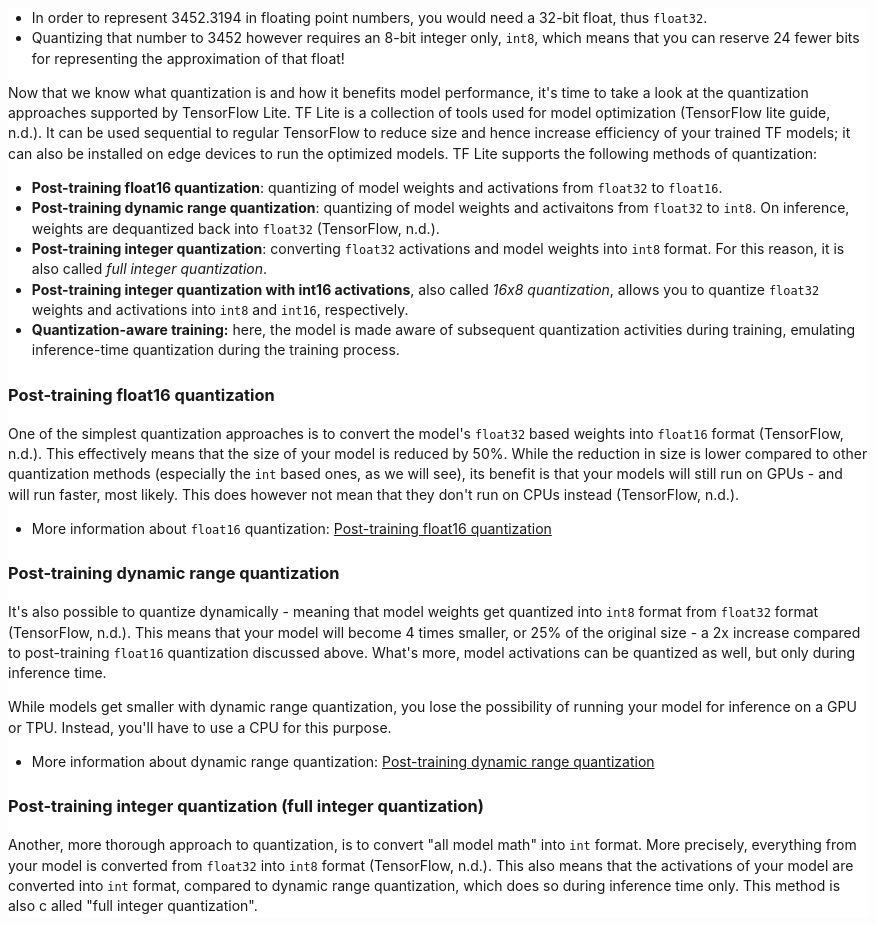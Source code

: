- In order to represent 3452.3194 in floating point numbers, you would need a 32-bit float, thus `float32`.
- Quantizing that number to 3452 however requires an 8-bit integer only, `int8`, which means that you can reserve 24 fewer bits for representing the approximation of that float!

Now that we know what quantization is and how it benefits model performance, it's time to take a look at the quantization approaches supported by TensorFlow Lite. TF Lite is a collection of tools used for model optimization (TensorFlow lite guide, n.d.). It can be used sequential to regular TensorFlow to reduce size and hence increase efficiency of your trained TF models; it can also be installed on edge devices to run the optimized models. TF Lite supports the following methods of quantization:

- **Post-training float16 quantization**: quantizing of model weights and activations from `float32` to `float16`.
- **Post-training dynamic range quantization**: quantizing of model weights and activaitons from `float32` to `int8`. On inference, weights are dequantized back into `float32` (TensorFlow, n.d.).
- **Post-training integer quantization**: converting `float32` activations and model weights into `int8` format. For this reason, it is also called _full integer quantization_.
- **Post-training integer quantization with int16 activations**, also called _16x8 quantization_, allows you to quantize `float32` weights and activations into `int8` and `int16`, respectively.
- **Quantization-aware training:** here, the model is made aware of subsequent quantization activities during training, emulating inference-time quantization during the training process.

### Post-training float16 quantization

One of the simplest quantization approaches is to convert the model's `float32` based weights into `float16` format (TensorFlow, n.d.). This effectively means that the size of your model is reduced by 50%. While the reduction in size is lower compared to other quantization methods (especially the `int` based ones, as we will see), its benefit is that your models will still run on GPUs - and will run faster, most likely. This does however not mean that they don't run on CPUs instead (TensorFlow, n.d.).

- More information about `float16` quantization: [Post-training float16 quantization](https://www.tensorflow.org/lite/performance/post_training_float16_quant)

### Post-training dynamic range quantization

It's also possible to quantize dynamically - meaning that model weights get quantized into `int8` format from `float32` format (TensorFlow, n.d.). This means that your model will become 4 times smaller, or 25% of the original size - a 2x increase compared to post-training `float16` quantization discussed above. What's more, model activations can be quantized as well, but only during inference time.

While models get smaller with dynamic range quantization, you lose the possibility of running your model for inference on a GPU or TPU. Instead, you'll have to use a CPU for this purpose.

- More information about dynamic range quantization: [Post-training dynamic range quantization](https://www.tensorflow.org/lite/performance/post_training_quant)

### Post-training integer quantization (full integer quantization)

Another, more thorough approach to quantization, is to convert "all model math" into `int` format. More precisely, everything from your model is converted from `float32` into `int8` format (TensorFlow, n.d.). This also means that the activations of your model are converted into `int` format, compared to dynamic range quantization, which does so during inference time only. This method is also c alled "full integer quantization".
